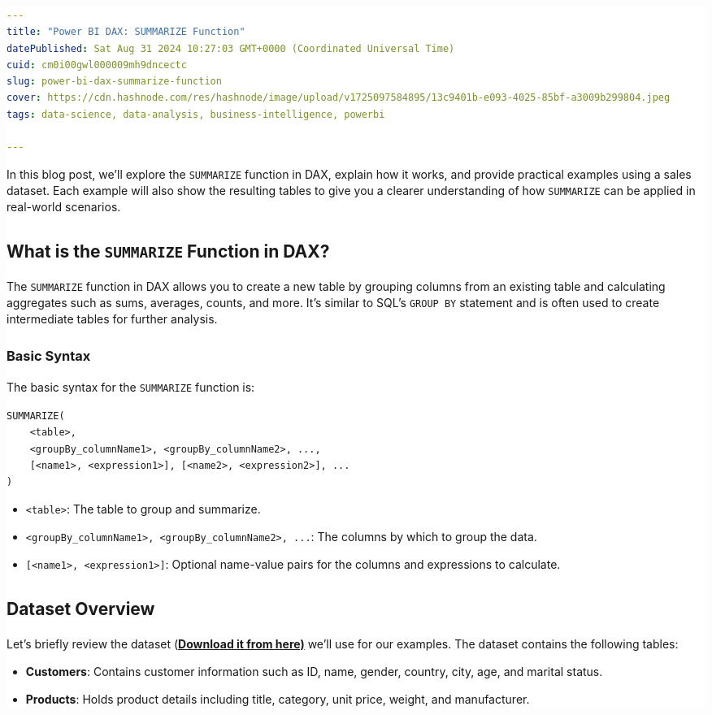 ```yaml
---
title: "Power BI DAX: SUMMARIZE Function"
datePublished: Sat Aug 31 2024 10:27:03 GMT+0000 (Coordinated Universal Time)
cuid: cm0i00gwl000009mh9dncectc
slug: power-bi-dax-summarize-function
cover: https://cdn.hashnode.com/res/hashnode/image/upload/v1725097584895/13c9401b-e093-4025-85bf-a3009b299804.jpeg
tags: data-science, data-analysis, business-intelligence, powerbi

---
```


In this blog post, we’ll explore the `SUMMARIZE` function in DAX, explain how it works, and provide practical examples using a sales dataset. Each example will also show the resulting tables to give you a clearer understanding of how `SUMMARIZE` can be applied in real-world scenarios.

## What is the `SUMMARIZE` Function in DAX?

The `SUMMARIZE` function in DAX allows you to create a new table by grouping columns from an existing table and calculating aggregates such as sums, averages, counts, and more. It’s similar to SQL’s `GROUP BY` statement and is often used to create intermediate tables for further analysis.

### Basic Syntax

The basic syntax for the `SUMMARIZE` function is:

```excel
SUMMARIZE(
    <table>,
    <groupBy_columnName1>, <groupBy_columnName2>, ...,
    [<name1>, <expression1>], [<name2>, <expression2>], ...
)
```

* `<table>`: The table to group and summarize.
    
* `<groupBy_columnName1>, <groupBy_columnName2>, ...`: The columns by which to group the data.
    
* `[<name1>, <expression1>]`: Optional name-value pairs for the columns and expressions to calculate.
    

## **Dataset Overview**

Let’s briefly review the dataset ([**Download it from here)**](https://y15w7-my.sharepoint.com/:x:/g/personal/me_mbvrk_onmicrosoft_com/EQ3lhi9e9LRKmRs4kwMFT8cBT4OYU79rqIT5rxFcBk4rrA?e=ncueOT) we’ll use for our examples. The dataset contains the following tables:

* **Customers**: Contains customer information such as ID, name, gender, country, city, age, and marital status.
    
* **Products**: Holds product details including title, category, unit price, weight, and manufacturer.
    